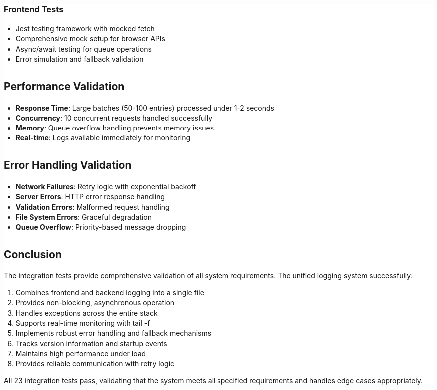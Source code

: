 ### Frontend Tests
- Jest testing framework with mocked fetch
- Comprehensive mock setup for browser APIs
- Async/await testing for queue operations
- Error simulation and fallback validation

## Performance Validation

- **Response Time**: Large batches (50-100 entries) processed under 1-2 seconds
- **Concurrency**: 10 concurrent requests handled successfully
- **Memory**: Queue overflow handling prevents memory issues
- **Real-time**: Logs available immediately for monitoring

## Error Handling Validation

- **Network Failures**: Retry logic with exponential backoff
- **Server Errors**: HTTP error response handling
- **Validation Errors**: Malformed request handling
- **File System Errors**: Graceful degradation
- **Queue Overflow**: Priority-based message dropping

## Conclusion

The integration tests provide comprehensive validation of all system requirements. The unified logging system successfully:

1. Combines frontend and backend logging into a single file
2. Provides non-blocking, asynchronous operation
3. Handles exceptions across the entire stack
4. Supports real-time monitoring with tail -f
5. Implements robust error handling and fallback mechanisms
6. Tracks version information and startup events
7. Maintains high performance under load
8. Provides reliable communication with retry logic

All 23 integration tests pass, validating that the system meets all specified requirements and handles edge cases appropriately.